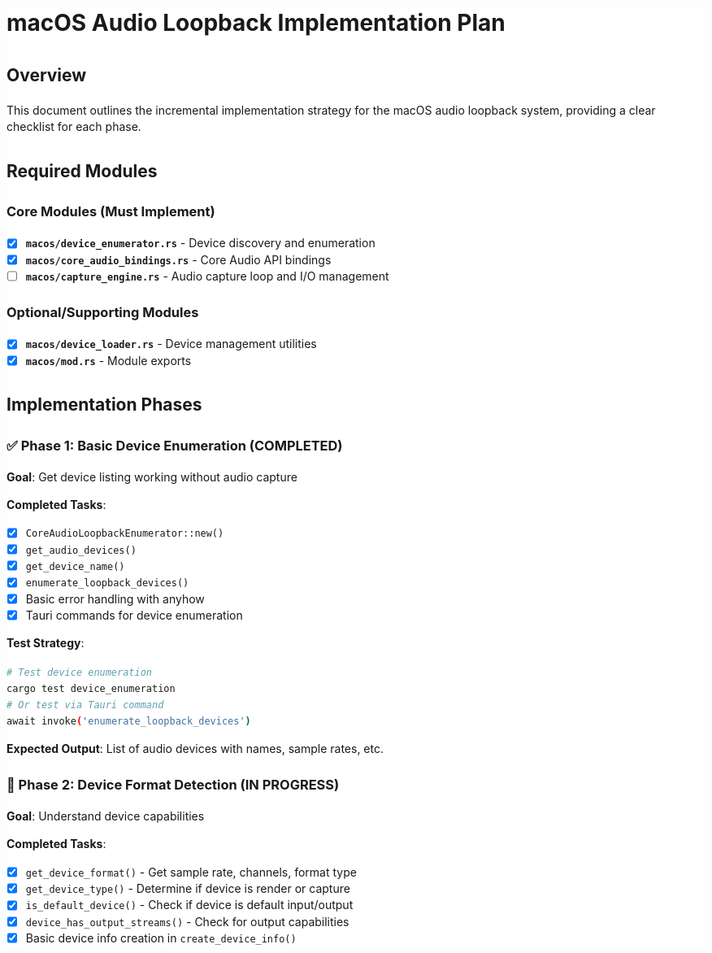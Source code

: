 # macOS Audio Loopback Implementation Plan

## Overview
This document outlines the incremental implementation strategy for the macOS audio loopback system, providing a clear checklist for each phase.

## Required Modules

### Core Modules (Must Implement)
- [x] **`macos/device_enumerator.rs`** - Device discovery and enumeration
- [x] **`macos/core_audio_bindings.rs`** - Core Audio API bindings
- [ ] **`macos/capture_engine.rs`** - Audio capture loop and I/O management

### Optional/Supporting Modules
- [x] **`macos/device_loader.rs`** - Device management utilities
- [x] **`macos/mod.rs`** - Module exports

## Implementation Phases

### ✅ Phase 1: Basic Device Enumeration (COMPLETED)
**Goal**: Get device listing working without audio capture

**Completed Tasks**:
- [x] `CoreAudioLoopbackEnumerator::new()`
- [x] `get_audio_devices()`
- [x] `get_device_name()`
- [x] `enumerate_loopback_devices()`
- [x] Basic error handling with anyhow
- [x] Tauri commands for device enumeration

**Test Strategy**:
```bash
# Test device enumeration
cargo test device_enumeration
# Or test via Tauri command
await invoke('enumerate_loopback_devices')
```

**Expected Output**: List of audio devices with names, sample rates, etc.

### 🔄 Phase 2: Device Format Detection (IN PROGRESS)
**Goal**: Understand device capabilities

**Completed Tasks**:
- [x] `get_device_format()` - Get sample rate, channels, format type
- [x] `get_device_type()` - Determine if device is render or capture
- [x] `is_default_device()` - Check if device is default input/output
- [x] `device_has_output_streams()` - Check for output capabilities
- [x] Basic device info creation in `create_device_info()`
